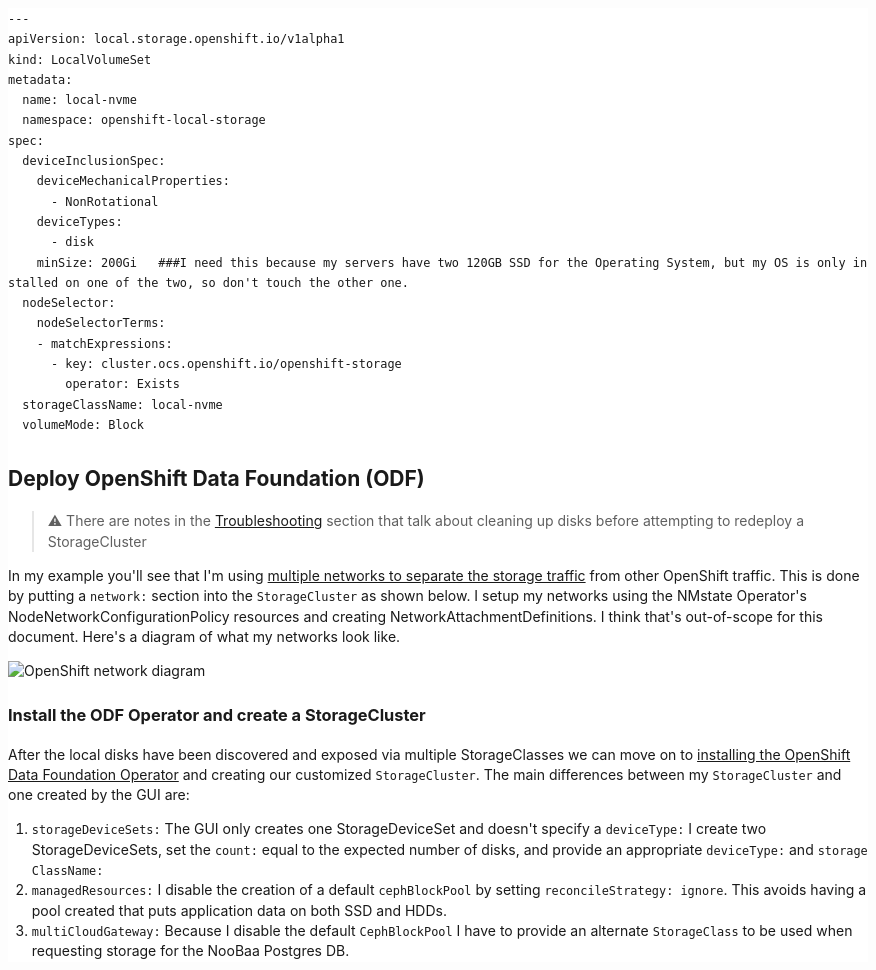 ```
---
apiVersion: local.storage.openshift.io/v1alpha1
kind: LocalVolumeSet
metadata:
  name: local-nvme
  namespace: openshift-local-storage
spec:
  deviceInclusionSpec:
    deviceMechanicalProperties:
      - NonRotational
    deviceTypes:
      - disk
    minSize: 200Gi   ###I need this because my servers have two 120GB SSD for the Operating System, but my OS is only installed on one of the two, so don't touch the other one.
  nodeSelector:
    nodeSelectorTerms:
    - matchExpressions:
      - key: cluster.ocs.openshift.io/openshift-storage
        operator: Exists
  storageClassName: local-nvme
  volumeMode: Block

```


## Deploy OpenShift Data Foundation (ODF)

> :warning: There are notes in the [Troubleshooting](#Appendix) section that talk about cleaning up disks before attempting to redeploy a StorageCluster

In my example you'll see that I'm using [multiple networks to separate the storage traffic](https://access.redhat.com/documentation/en-us/red_hat_openshift_data_foundation/4.11/html-single/deploying_openshift_data_foundation_using_bare_metal_infrastructure/index#creating-multus-networks_local-bare-metal) from other OpenShift traffic. This is done by putting a `network:` section into the `StorageCluster` as shown below. I setup my networks using the NMstate Operator's NodeNetworkConfigurationPolicy resources and creating NetworkAttachmentDefinitions. I think that's out-of-scope for this document. Here's a diagram of what my networks look like.

![OpenShift network diagram](https://i.imgur.com/BYIoRV4.png)


### Install the ODF Operator and create a StorageCluster

After the local disks have been discovered and exposed via multiple StorageClasses we can move on to [installing the OpenShift Data Foundation Operator](https://access.redhat.com/documentation/en-us/red_hat_openshift_data_foundation/4.11/html-single/deploying_openshift_data_foundation_using_bare_metal_infrastructure/index#installing-openshift-data-foundation-operator-using-the-operator-hub_local-bare-metal) and creating our customized `StorageCluster`. The main differences between my `StorageCluster` and one created by the GUI are:
1. `storageDeviceSets:` The GUI only creates one StorageDeviceSet and doesn't specify a `deviceType:` I create two StorageDeviceSets, set the `count:` equal to the expected number of disks, and provide an appropriate `deviceType:` and `storageClassName:`
2. `managedResources:` I disable the creation of a default `cephBlockPool` by setting `reconcileStrategy: ignore`. This avoids having a pool created that puts application data on both SSD and HDDs.
3. `multiCloudGateway:` Because I disable the default `CephBlockPool` I have to provide an alternate `StorageClass` to be used when requesting storage for the NooBaa Postgres DB.
